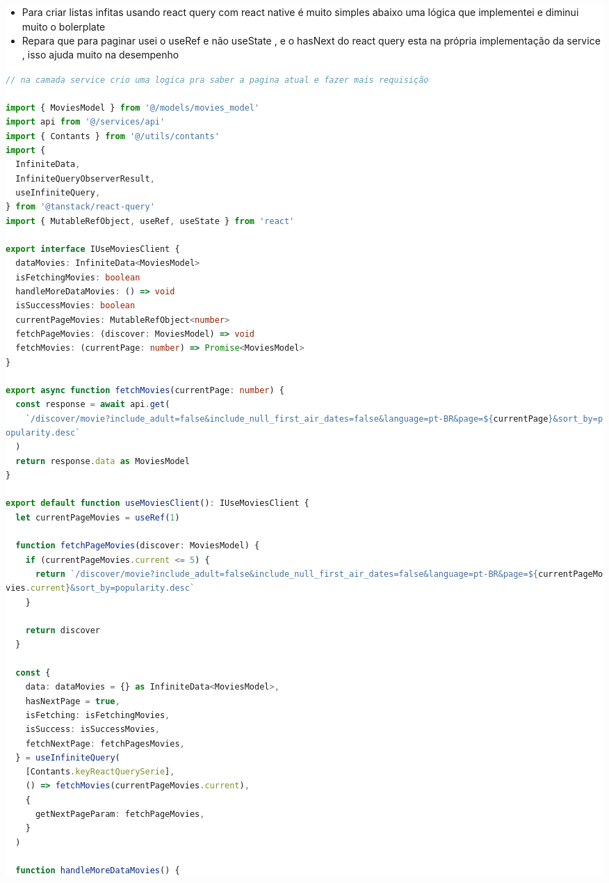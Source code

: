 ## 
- Para criar listas infitas usando react query com react native é muito simples abaixo uma lógica que implementei e diminui muito o bolerplate
- Repara que para paginar usei o useRef e não useState , e o hasNext do react query esta na própria implementação da service , isso ajuda muito na desempenho


```typescript
// na camada service crio uma logica pra saber a pagina atual e fazer mais requisição

import { MoviesModel } from '@/models/movies_model'
import api from '@/services/api'
import { Contants } from '@/utils/contants'
import {
  InfiniteData,
  InfiniteQueryObserverResult,
  useInfiniteQuery,
} from '@tanstack/react-query'
import { MutableRefObject, useRef, useState } from 'react'

export interface IUseMoviesClient {
  dataMovies: InfiniteData<MoviesModel>
  isFetchingMovies: boolean
  handleMoreDataMovies: () => void
  isSuccessMovies: boolean
  currentPageMovies: MutableRefObject<number>
  fetchPageMovies: (discover: MoviesModel) => void
  fetchMovies: (currentPage: number) => Promise<MoviesModel>
}

export async function fetchMovies(currentPage: number) {
  const response = await api.get(
    `/discover/movie?include_adult=false&include_null_first_air_dates=false&language=pt-BR&page=${currentPage}&sort_by=popularity.desc`
  )
  return response.data as MoviesModel
}

export default function useMoviesClient(): IUseMoviesClient {
  let currentPageMovies = useRef(1)

  function fetchPageMovies(discover: MoviesModel) {
    if (currentPageMovies.current <= 5) {
      return `/discover/movie?include_adult=false&include_null_first_air_dates=false&language=pt-BR&page=${currentPageMovies.current}&sort_by=popularity.desc`
    }

    return discover
  }

  const {
    data: dataMovies = {} as InfiniteData<MoviesModel>,
    hasNextPage = true,
    isFetching: isFetchingMovies,
    isSuccess: isSuccessMovies,
    fetchNextPage: fetchPagesMovies,
  } = useInfiniteQuery(
    [Contants.keyReactQuerySerie],
    () => fetchMovies(currentPageMovies.current),
    {
      getNextPageParam: fetchPageMovies,
    }
  )

  function handleMoreDataMovies() {
```